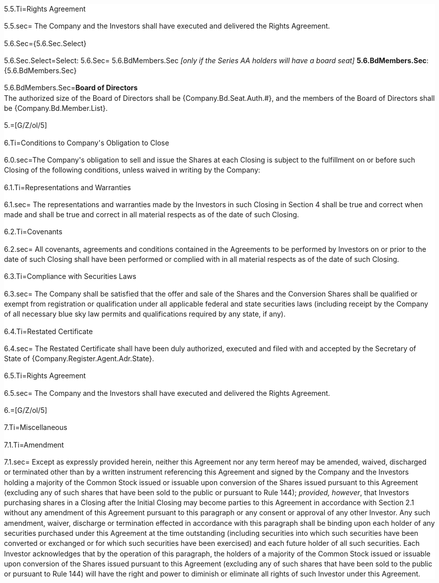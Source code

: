 5.5.Ti=Rights Agreement

5.5.sec= The Company and the Investors shall have executed and delivered the Rights Agreement.

5.6.Sec={5.6.Sec.Select}

5.6.Sec.Select=Select: 5.6.Sec= 5.6.BdMembers.Sec <em>[only if the Series AA holders will have a board seat]</em> <strong>5.6.BdMembers.Sec</strong>: {5.6.BdMembers.Sec}

5.6.BdMembers.Sec=<b>Board of Directors</b><br>The authorized size of the Board of Directors shall be {Company.Bd.Seat.Auth.#}, and the members of the Board of Directors shall be {Company.Bd.Member.List}.

5.=[G/Z/ol/5]

6.Ti=Conditions to Company's Obligation to Close

6.0.sec=The Company's obligation to sell and issue the Shares at each Closing is subject to the fulfillment on or before such Closing of the following conditions, unless waived in writing by the Company:

6.1.Ti=Representations and Warranties

6.1.sec= The representations and warranties made by the Investors in such Closing in Section 4 shall be true and correct when made and shall be true and correct in all material respects as of the date of such Closing.

6.2.Ti=Covenants

6.2.sec= All covenants, agreements and conditions contained in the Agreements to be performed by Investors on or prior to the date of such Closing shall have been performed or complied with in all material respects as of the date of such Closing.

6.3.Ti=Compliance with Securities Laws

6.3.sec= The Company shall be satisfied that the offer and sale of the Shares and the Conversion Shares shall be qualified or exempt from registration or qualification under all applicable federal and state securities laws (including receipt by the Company of all necessary blue sky law permits and qualifications required by any state, if any).

6.4.Ti=Restated Certificate

6.4.sec= The Restated Certificate shall have been duly authorized, executed and filed with and accepted by the Secretary of State of {Company.Register.Agent.Adr.State}.

6.5.Ti=Rights Agreement

6.5.sec= The Company and the Investors shall have executed and delivered the Rights Agreement.

6.=[G/Z/ol/5]

7.Ti=Miscellaneous

7.1.Ti=Amendment

7.1.sec= Except as expressly provided herein, neither this Agreement nor any term hereof may be amended, waived, discharged or terminated other than by a written instrument referencing this Agreement and signed by the Company and the Investors holding a majority of the Common Stock issued or issuable upon conversion of the Shares issued pursuant to this Agreement (excluding any of such shares that have been sold to the public or pursuant to Rule 144); <em>provided, however</em>, that Investors purchasing shares in a Closing after the Initial Closing may become parties to this Agreement in accordance with Section 2.1 without any amendment of this Agreement pursuant to this paragraph or any consent or approval of any other Investor. Any such amendment, waiver, discharge or termination effected in accordance with this paragraph shall be binding upon each holder of any securities purchased under this Agreement at the time outstanding (including securities into which such securities have been converted or exchanged or for which such securities have been exercised) and each future holder of all such securities. Each Investor acknowledges that by the operation of this paragraph, the holders of a majority of the Common Stock issued or issuable upon conversion of the Shares issued pursuant to this Agreement (excluding any of such shares that have been sold to the public or pursuant to Rule 144) will have the right and power to diminish or eliminate all rights of such Investor under this Agreement.
